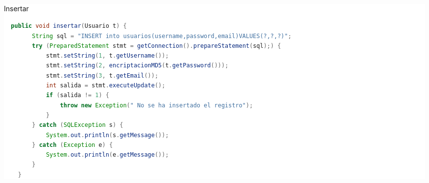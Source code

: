 Insertar

```java
  public void insertar(Usuario t) {
        String sql = "INSERT into usuarios(username,password,email)VALUES(?,?,?)";
        try (PreparedStatement stmt = getConnection().prepareStatement(sql);) {
            stmt.setString(1, t.getUsername());
            stmt.setString(2, encriptacionMD5(t.getPassword()));
            stmt.setString(3, t.getEmail());
            int salida = stmt.executeUpdate();
            if (salida != 1) {
                throw new Exception(" No se ha insertado el registro");
            }
        } catch (SQLException s) {
            System.out.println(s.getMessage());
        } catch (Exception e) {
            System.out.println(e.getMessage());
        }
    }
```
  



